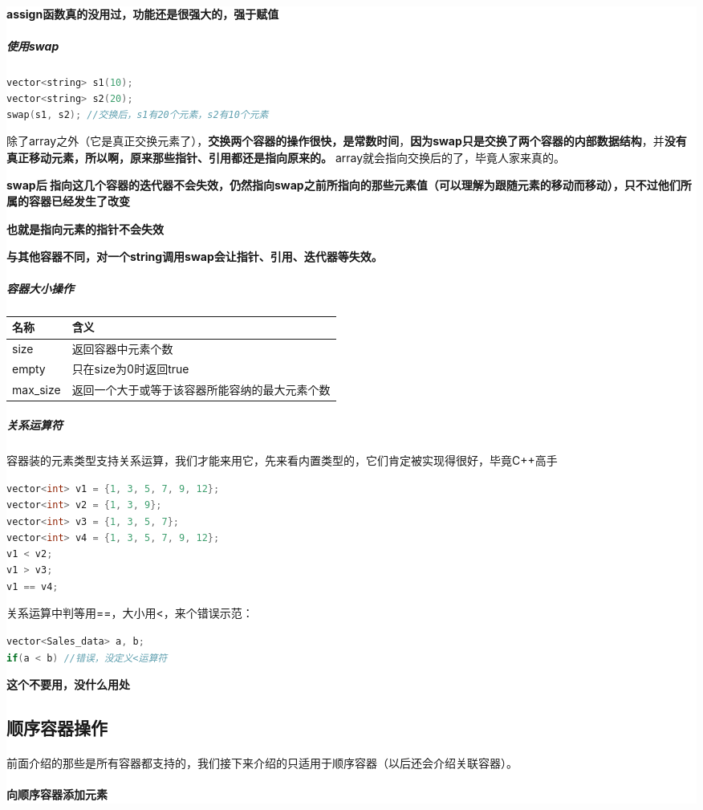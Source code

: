 **assign函数真的没用过，功能还是很强大的，强于赋值**

##### 使用swap

```c++
vector<string> s1(10);
vector<string> s2(20);
swap(s1, s2); //交换后，s1有20个元素，s2有10个元素
```

除了array之外（它是真正交换元素了），**交换两个容器的操作很快，是常数时间**，**因为swap只是交换了两个容器的内部数据结构**，并**没有真正移动元素，所以啊，原来那些指针、引用都还是指向原来的。** array就会指向交换后的了，毕竟人家来真的。

**swap后 指向这几个容器的迭代器不会失效，仍然指向swap之前所指向的那些元素值（可以理解为跟随元素的移动而移动），只不过他们所属的容器已经发生了改变**

 **也就是指向元素的指针不会失效**

**与其他容器不同，对一个string调用swap会让指针、引用、迭代器等失效。**

##### 容器大小操作

| 名称     | 含义                                           |
| :------- | :--------------------------------------------- |
| size     | 返回容器中元素个数                             |
| empty    | 只在size为0时返回true                          |
| max_size | 返回一个大于或等于该容器所能容纳的最大元素个数 |

##### 关系运算符

容器装的元素类型支持关系运算，我们才能来用它，先来看内置类型的，它们肯定被实现得很好，毕竟C++高手

```c++
vector<int> v1 = {1, 3, 5, 7, 9, 12};
vector<int> v2 = {1, 3, 9};
vector<int> v3 = {1, 3, 5, 7};
vector<int> v4 = {1, 3, 5, 7, 9, 12};
v1 < v2;
v1 > v3; 
v1 == v4;
```

关系运算中判等用==，大小用<，来个错误示范：

```c++
vector<Sales_data> a, b;
if(a < b) //错误，没定义<运算符
```

**这个不要用，没什么用处**

## 顺序容器操作

前面介绍的那些是所有容器都支持的，我们接下来介绍的只适用于顺序容器（以后还会介绍关联容器）。 

####  向顺序容器添加元素 
